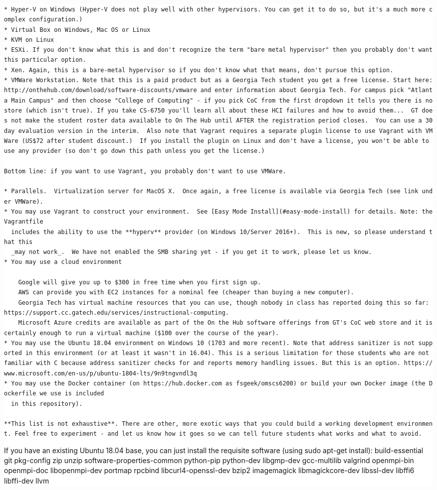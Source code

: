     * Hyper-V on Windows (Hyper-V does not play well with other hypervisors. You can get it to do so, but it's a much more complex configuration.)
    * Virtual Box on Windows, Mac OS or Linux
    * KVM on Linux
    * ESXi. If you don't know what this is and don't recognize the term "bare metal hypervisor" then you probably don't want this particular option.
    * Xen. Again, this is a bare-metal hypervisor so if you don't know what that means, don't pursue this option.
    * VMWare Workstation. Note that this is a paid product but as a Georgia Tech student you get a free license. Start here: http://onthehub.com/download/software-discounts/vmware and enter information about Georgia Tech. For campus pick "Atlanta Main Campus" and then choose "College of Computing" - if you pick CoC from the first dropdown it tells you there is no store (which isn't true). If you take CS-6750 you'll learn all about these HCI failures and how to avoid them...  GT does not make the student roster data available to On The Hub until AFTER the registration period closes.  You can use a 30 day evaluation version in the interim.  Also note that Vagrant requires a separate plugin license to use Vagrant with VMWare (US$72 after student discount.)  If you install the plugin on Linux and don't have a license, you won't be able to use any provider (so don't go down this path unless you get the license.)

    Bottom line: if you want to use Vagrant, you probably don't want to use VMWare.
    
    * Parallels.  Virtualization server for MacOS X.  Once again, a free license is available via Georgia Tech (see link under VMWare).
    * You may use Vagrant to construct your environment.  See [Easy Mode Install](#easy-mode-install) for details. Note: the Vagrantfile
      includes the ability to use the **hyperv** provider (on Windows 10/Server 2016+).  This is new, so please understand that this
      _may not work_.  We have not enabled the SMB sharing yet - if you get it to work, please let us know.
    * You may use a cloud environment

        Google will give you up to $300 in free time when you first sign up.
        AWS can provide you with EC2 instances for a nominal fee (cheaper than buying a new computer).
        Georgia Tech has virtual machine resources that you can use, though nobody in class has reported doing this so far: https://support.cc.gatech.edu/services/instructional-computing.
        Microsoft Azure credits are available as part of the On the Hub software offerings from GT's CoC web store and it is certainly enough to run a virtual machine ($100 over the course of the year).
    * You may use the Ubuntu 18.04 environment on Windows 10 (1703 and more recent). Note that address sanitizer is not supported in this environment (or at least it wasn't in 16.04). This is a serious limitation for those students who are not familiar with C because address sanitizer checks for and reports memory handling issues. But this is an option. https://www.microsoft.com/en-us/p/ubuntu-1804-lts/9n9tngvndl3q
    * You may use the Docker container (on https://hub.docker.com as fsgeek/omscs6200) or build your own Docker image (the Dockerfile we use is included
      in this repository).
    
    **This list is not exhaustive**. There are other, more exotic ways that you could build a working development environment. Feel free to experiment - and let us know how it goes so we can tell future students what works and what to avoid.

If you have an existing Ubuntu 18.04 base, you can just install the requisite software (using sudo apt-get install): build-essential git pkg-config zip unzip software-properties-common python-pip python-dev libgmp-dev gcc-multilib valgrind openmpi-bin openmpi-doc libopenmpi-dev portmap rpcbind libcurl4-openssl-dev bzip2 imagemagick libmagickcore-dev libssl-dev libffi6 libffi-dev llvm
 